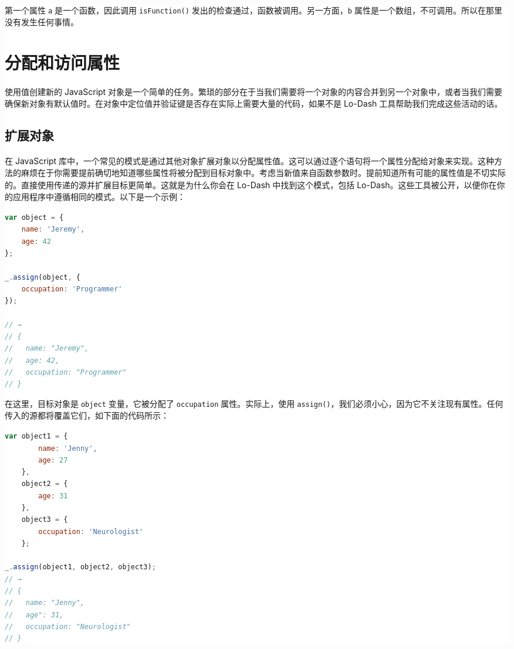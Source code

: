 第一个属性 `a` 是一个函数，因此调用 `isFunction()` 发出的检查通过，函数被调用。另一方面，`b` 属性是一个数组，不可调用。所以在那里没有发生任何事情。

# 分配和访问属性

使用值创建新的 JavaScript 对象是一个简单的任务。繁琐的部分在于当我们需要将一个对象的内容合并到另一个对象中，或者当我们需要确保新对象有默认值时。在对象中定位值并验证键是否存在实际上需要大量的代码，如果不是 Lo-Dash 工具帮助我们完成这些活动的话。 

## 扩展对象

在 JavaScript 库中，一个常见的模式是通过其他对象扩展对象以分配属性值。这可以通过逐个语句将一个属性分配给对象来实现。这种方法的麻烦在于你需要提前确切地知道哪些属性将被分配到目标对象中。考虑当新值来自函数参数时。提前知道所有可能的属性值是不切实际的。直接使用传递的源并扩展目标更简单。这就是为什么你会在 Lo-Dash 中找到这个模式，包括 Lo-Dash。这些工具被公开，以便你在你的应用程序中遵循相同的模式。以下是一个示例：

```js
var object = { 
    name: 'Jeremy',
    age: 42
};

_.assign(object, {
    occupation: 'Programmer'
});

// →
// {
//   name: "Jeremy",
//   age: 42,
//   occupation: "Programmer"
// }
```

在这里，目标对象是 `object` 变量，它被分配了 `occupation` 属性。实际上，使用 `assign()`，我们必须小心，因为它不关注现有属性。任何传入的源都将覆盖它们，如下面的代码所示：

```js
var object1 = { 
        name: 'Jenny',
        age: 27
    },  
    object2 = { 
        age: 31
    },  
    object3 = { 
        occupation: 'Neurologist'
    };

_.assign(object1, object2, object3);
// →
// {
//   name: "Jenny",
//   age": 31,
//   occupation: "Neurologist"
// }
```
